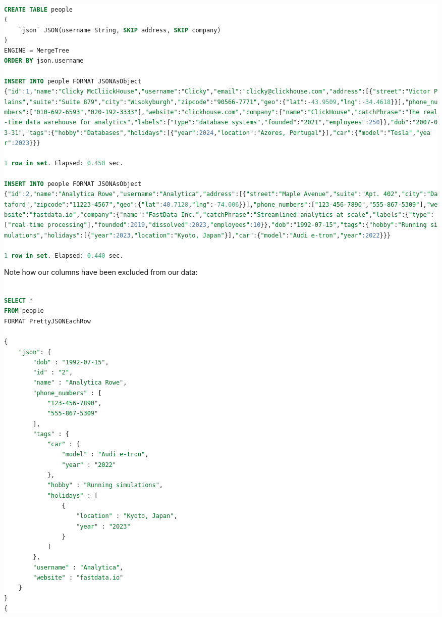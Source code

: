 ```sql
CREATE TABLE people
(
    `json` JSON(username String, SKIP address, SKIP company)
)
ENGINE = MergeTree
ORDER BY json.username

INSERT INTO people FORMAT JSONAsObject
{"id":1,"name":"Clicky McCliickHouse","username":"Clicky","email":"clicky@clickhouse.com","address":[{"street":"Victor Plains","suite":"Suite 879","city":"Wisokyburgh","zipcode":"90566-7771","geo":{"lat":-43.9509,"lng":-34.4618}}],"phone_numbers":["010-692-6593","020-192-3333"],"website":"clickhouse.com","company":{"name":"ClickHouse","catchPhrase":"The real-time data warehouse for analytics","labels":{"type":"database systems","founded":"2021","employees":250}},"dob":"2007-03-31","tags":{"hobby":"Databases","holidays":[{"year":2024,"location":"Azores, Portugal"}],"car":{"model":"Tesla","year":2023}}}

1 row in set. Elapsed: 0.450 sec.

INSERT INTO people FORMAT JSONAsObject
{"id":2,"name":"Analytica Rowe","username":"Analytica","address":[{"street":"Maple Avenue","suite":"Apt. 402","city":"Dataford","zipcode":"11223-4567","geo":{"lat":40.7128,"lng":-74.006}}],"phone_numbers":["123-456-7890","555-867-5309"],"website":"fastdata.io","company":{"name":"FastData Inc.","catchPhrase":"Streamlined analytics at scale","labels":{"type":["real-time processing"],"founded":2019,"dissolved":2023,"employees":10}},"dob":"1992-07-15","tags":{"hobby":"Running simulations","holidays":[{"year":2023,"location":"Kyoto, Japan"}],"car":{"model":"Audi e-tron","year":2022}}}

1 row in set. Elapsed: 0.440 sec.
```

Note how our columns have been excluded from our data:

```sql

SELECT *
FROM people
FORMAT PrettyJSONEachRow

{
    "json": {
        "dob" : "1992-07-15",
        "id" : "2",
        "name" : "Analytica Rowe",
        "phone_numbers" : [
            "123-456-7890",
            "555-867-5309"
        ],
        "tags" : {
            "car" : {
                "model" : "Audi e-tron",
                "year" : "2022"
            },
            "hobby" : "Running simulations",
            "holidays" : [
                {
                    "location" : "Kyoto, Japan",
                    "year" : "2023"
                }
            ]
        },
        "username" : "Analytica",
        "website" : "fastdata.io"
    }
}
{
```